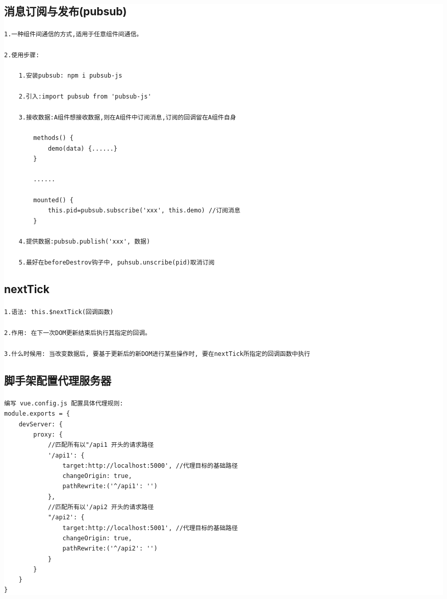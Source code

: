 ## 消息订阅与发布(pubsub)

    1.一种组件间通信的方式,适用于任意组件间通信。

    2.使用步骤:

        1.安装pubsub: npm i pubsub-js

        2.引入:import pubsub from 'pubsub-js'

        3.接收数据:A组件想接收数据,则在A组件中订阅消息,订阅的回调留在A组件自身

            methods() {
                demo(data) {......}
            }

            ......

            mounted() {
                this.pid=pubsub.subscribe('xxx', this.demo) //订阅消息
            }

        4.提供数据:pubsub.publish('xxx', 数据)

        5.最好在beforeDestrov钩子中, puhsub.unscribe(pid)取消订阅

## nextTick

    1.语法: this.$nextTick(回调函数)

    2.作用: 在下一次DOM更新结束后执行其指定的回调。

    3.什么时候用: 当改变数据后, 要基于更新后的新DOM进行某些操作时, 要在nextTick所指定的回调函数中执行

## 脚手架配置代理服务器

    编写 vue.config.js 配置具体代理规则:
    module.exports = {
        devServer: {
            proxy: {
                //匹配所有以"/api1 开头的请求路径
                '/api1': {
                    target:http://localhost:5000', //代理目标的基础路径
                    changeOrigin: true,
                    pathRewrite:('^/api1': '')
                },
                //匹配所有以'/api2 开头的请求路径
                "/api2': {
                    target:http://localhost:5001', //代理目标的基础路径
                    changeOrigin: true,
                    pathRewrite:('^/api2': '')
                }
            }
        }
    }
